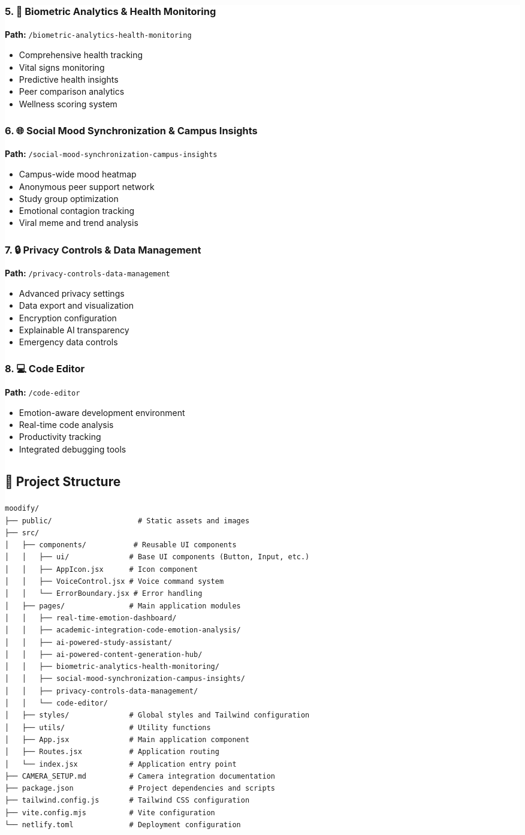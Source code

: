 ### 5. 💓 Biometric Analytics & Health Monitoring
**Path:** `/biometric-analytics-health-monitoring`
- Comprehensive health tracking
- Vital signs monitoring
- Predictive health insights
- Peer comparison analytics
- Wellness scoring system

### 6. 🌐 Social Mood Synchronization & Campus Insights
**Path:** `/social-mood-synchronization-campus-insights`
- Campus-wide mood heatmap
- Anonymous peer support network
- Study group optimization
- Emotional contagion tracking
- Viral meme and trend analysis

### 7. 🔒 Privacy Controls & Data Management
**Path:** `/privacy-controls-data-management`
- Advanced privacy settings
- Data export and visualization
- Encryption configuration
- Explainable AI transparency
- Emergency data controls

### 8. 💻 Code Editor
**Path:** `/code-editor`
- Emotion-aware development environment
- Real-time code analysis
- Productivity tracking
- Integrated debugging tools

## 📁 Project Structure

```
moodify/
├── public/                    # Static assets and images
├── src/
│   ├── components/           # Reusable UI components
│   │   ├── ui/              # Base UI components (Button, Input, etc.)
│   │   ├── AppIcon.jsx      # Icon component
│   │   ├── VoiceControl.jsx # Voice command system
│   │   └── ErrorBoundary.jsx # Error handling
│   ├── pages/               # Main application modules
│   │   ├── real-time-emotion-dashboard/
│   │   ├── academic-integration-code-emotion-analysis/
│   │   ├── ai-powered-study-assistant/
│   │   ├── ai-powered-content-generation-hub/
│   │   ├── biometric-analytics-health-monitoring/
│   │   ├── social-mood-synchronization-campus-insights/
│   │   ├── privacy-controls-data-management/
│   │   └── code-editor/
│   ├── styles/              # Global styles and Tailwind configuration
│   ├── utils/               # Utility functions
│   ├── App.jsx              # Main application component
│   ├── Routes.jsx           # Application routing
│   └── index.jsx            # Application entry point
├── CAMERA_SETUP.md          # Camera integration documentation
├── package.json             # Project dependencies and scripts
├── tailwind.config.js       # Tailwind CSS configuration
├── vite.config.mjs          # Vite configuration
└── netlify.toml             # Deployment configuration
```
